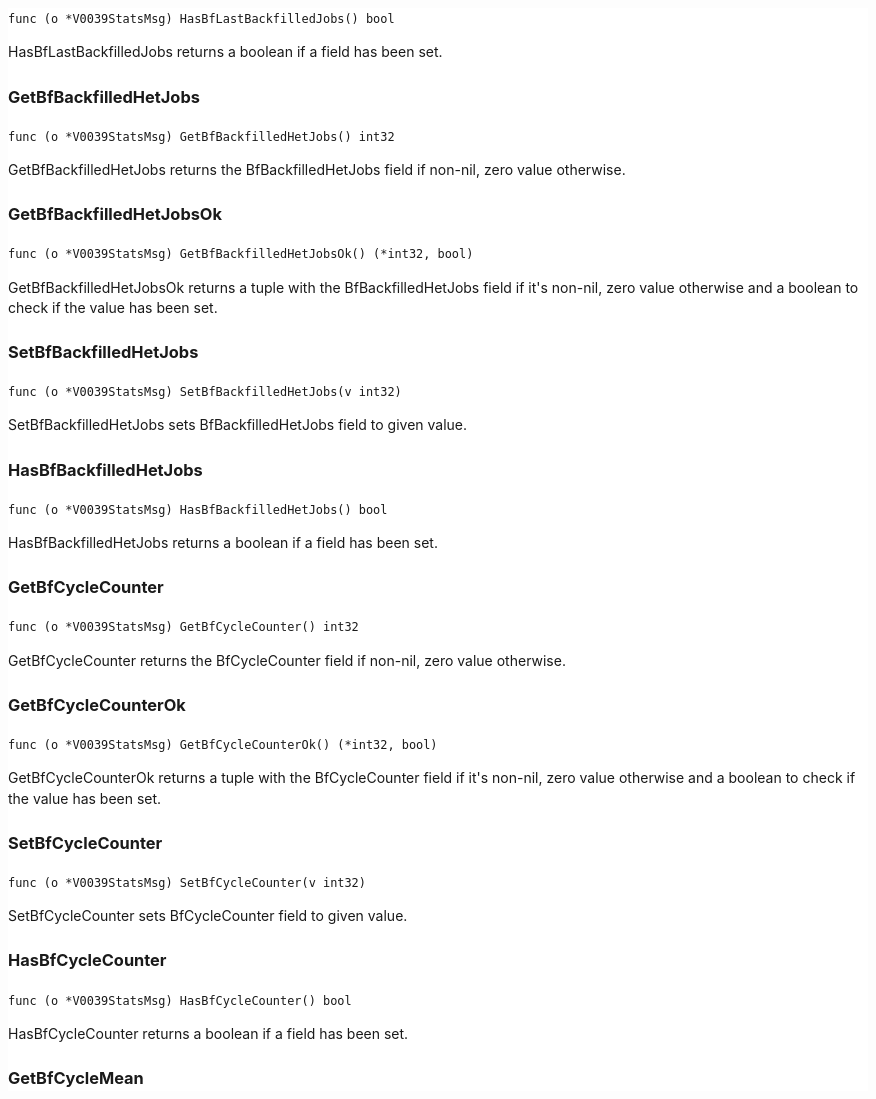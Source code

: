 `func (o *V0039StatsMsg) HasBfLastBackfilledJobs() bool`

HasBfLastBackfilledJobs returns a boolean if a field has been set.

### GetBfBackfilledHetJobs

`func (o *V0039StatsMsg) GetBfBackfilledHetJobs() int32`

GetBfBackfilledHetJobs returns the BfBackfilledHetJobs field if non-nil, zero value otherwise.

### GetBfBackfilledHetJobsOk

`func (o *V0039StatsMsg) GetBfBackfilledHetJobsOk() (*int32, bool)`

GetBfBackfilledHetJobsOk returns a tuple with the BfBackfilledHetJobs field if it's non-nil, zero value otherwise
and a boolean to check if the value has been set.

### SetBfBackfilledHetJobs

`func (o *V0039StatsMsg) SetBfBackfilledHetJobs(v int32)`

SetBfBackfilledHetJobs sets BfBackfilledHetJobs field to given value.

### HasBfBackfilledHetJobs

`func (o *V0039StatsMsg) HasBfBackfilledHetJobs() bool`

HasBfBackfilledHetJobs returns a boolean if a field has been set.

### GetBfCycleCounter

`func (o *V0039StatsMsg) GetBfCycleCounter() int32`

GetBfCycleCounter returns the BfCycleCounter field if non-nil, zero value otherwise.

### GetBfCycleCounterOk

`func (o *V0039StatsMsg) GetBfCycleCounterOk() (*int32, bool)`

GetBfCycleCounterOk returns a tuple with the BfCycleCounter field if it's non-nil, zero value otherwise
and a boolean to check if the value has been set.

### SetBfCycleCounter

`func (o *V0039StatsMsg) SetBfCycleCounter(v int32)`

SetBfCycleCounter sets BfCycleCounter field to given value.

### HasBfCycleCounter

`func (o *V0039StatsMsg) HasBfCycleCounter() bool`

HasBfCycleCounter returns a boolean if a field has been set.

### GetBfCycleMean
